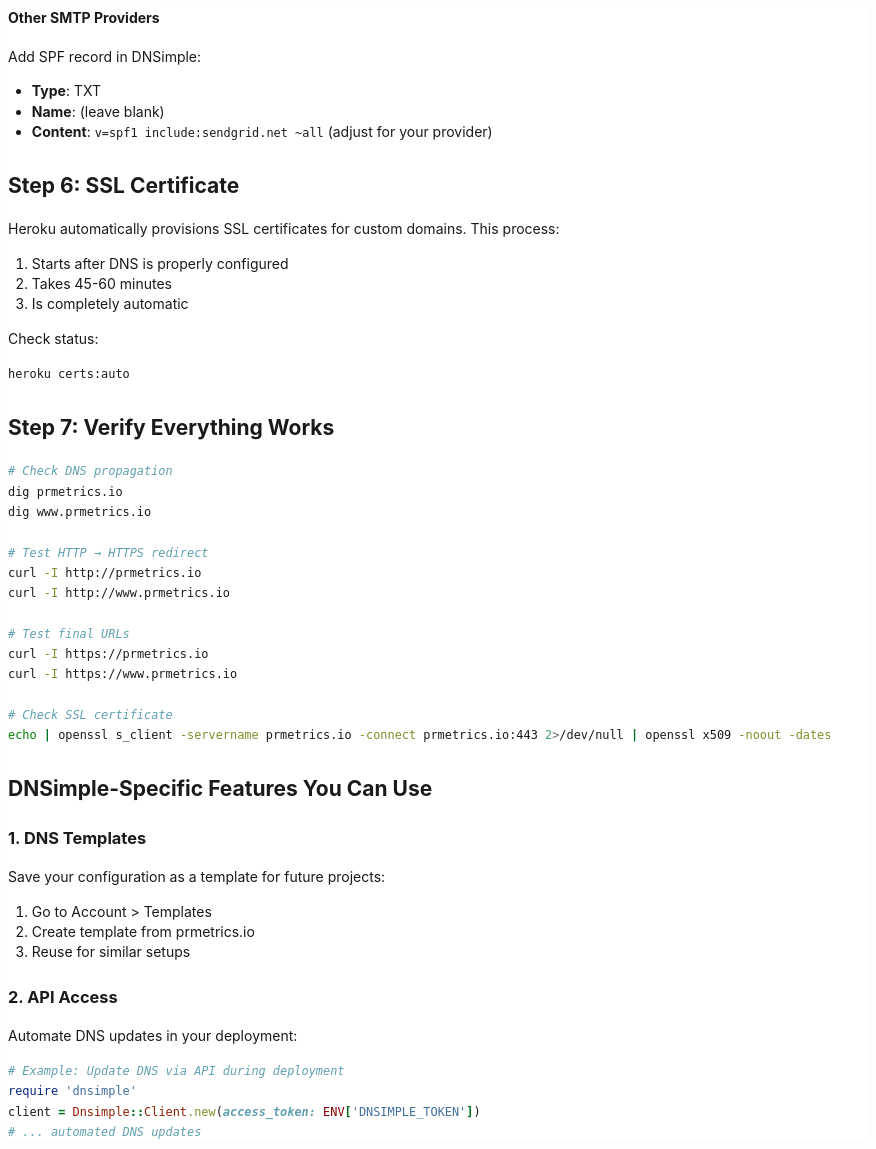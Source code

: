 #### Other SMTP Providers
Add SPF record in DNSimple:
- **Type**: TXT
- **Name**: (leave blank)
- **Content**: `v=spf1 include:sendgrid.net ~all` (adjust for your provider)

## Step 6: SSL Certificate

Heroku automatically provisions SSL certificates for custom domains. This process:
1. Starts after DNS is properly configured
2. Takes 45-60 minutes
3. Is completely automatic

Check status:
```bash
heroku certs:auto
```

## Step 7: Verify Everything Works

```bash
# Check DNS propagation
dig prmetrics.io
dig www.prmetrics.io

# Test HTTP → HTTPS redirect
curl -I http://prmetrics.io
curl -I http://www.prmetrics.io

# Test final URLs
curl -I https://prmetrics.io
curl -I https://www.prmetrics.io

# Check SSL certificate
echo | openssl s_client -servername prmetrics.io -connect prmetrics.io:443 2>/dev/null | openssl x509 -noout -dates
```

## DNSimple-Specific Features You Can Use

### 1. DNS Templates
Save your configuration as a template for future projects:
1. Go to Account > Templates
2. Create template from prmetrics.io
3. Reuse for similar setups

### 2. API Access
Automate DNS updates in your deployment:
```ruby
# Example: Update DNS via API during deployment
require 'dnsimple'
client = Dnsimple::Client.new(access_token: ENV['DNSIMPLE_TOKEN'])
# ... automated DNS updates
```
